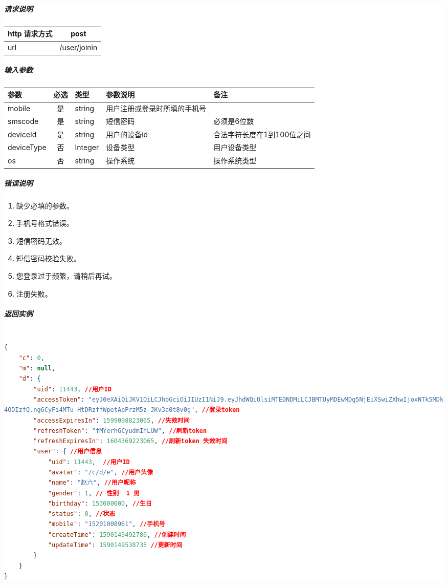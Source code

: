 ##### 请求说明

| http 请求方式          | post     |
|:------------- |:---------------:|
| url      | /user/joinin |

#####  输入参数

| 参数          |必选             | 类型       | 参数说明        | 备注          |
|:-------------|:---------------:|:-------------|:-------------|:-------------|
| mobile      | 是| string  |  用户注册或登录时所填的手机号 |  |
| smscode      | 是| string  | 短信密码 | 必须是6位数 |
| deviceId   | 是 | string  | 用户的设备id | 合法字符长度在1到100位之间 |
| deviceType   | 否 | Integer  | 设备类型 | 用户设备类型 |
| os   | 否 | string  | 操作系统 |  操作系统类型 |

#####  错误说明

1. 缺少必填的参数。

2. 手机号格式错误。

3. 短信密码无效。

4. 短信密码校验失败。

5. 您登录过于频繁，请稍后再试。

6. 注册失败。


#####  返回实例
```json
    
{
    "c": 0,
    "m": null,
    "d": {
        "uid": 11443, //用户ID
        "accessToken": "eyJ0eXAiOiJKV1QiLCJhbGciOiJIUzI1NiJ9.eyJhdWQiOlsiMTE0NDMiLCJBMTUyMDEwMDg5NjEiXSwiZXhwIjoxNTk5MDk4ODIzfQ.ng6CyFi4MTu-HtDRzffWpetApPrzM5z-JKv3a0t8v0g", //登录token
        "accessExpiresIn": 1599098823065, //失效时间
        "refreshToken": "fMYerhGCyudmIhLUW", //刷新token
        "refreshExpiresIn": 1604369223065, //刷新token 失效时间
        "user": { //用户信息
            "uid": 11443,  //用户ID
            "avatar": "/c/d/e", //用户头像
            "name": "赵六", //用户昵称
            "gender": 1, // 性别  1 男
            "birthday": 153000000, //生日
            "status": 0, //状态
            "mobile": "15201008961", //手机号
            "createTime": 1590149492786, //创建时间
            "updateTime": 1590149538735 //更新时间
        }
    }
}

```
